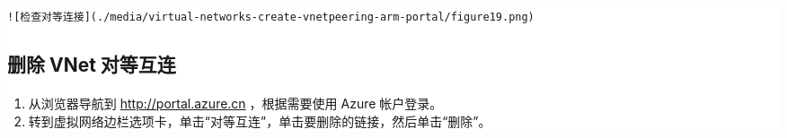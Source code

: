     ![检查对等连接](./media/virtual-networks-create-vnetpeering-arm-portal/figure19.png)  

## 删除 VNet 对等互连
1. 从浏览器导航到 http://portal.azure.cn ，根据需要使用 Azure 帐户登录。
2. 转到虚拟网络边栏选项卡，单击“对等互连”，单击要删除的链接，然后单击“删除”。
